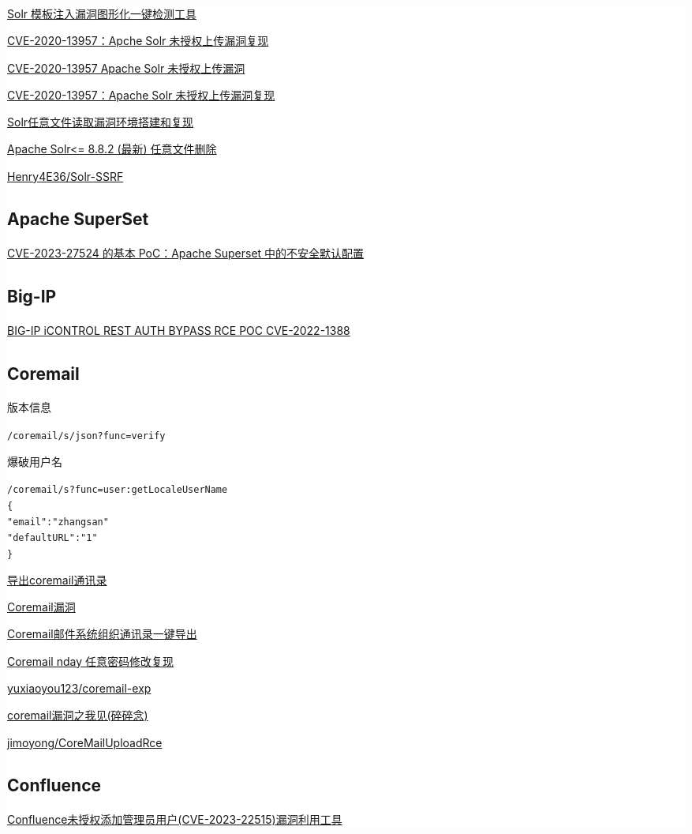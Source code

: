 [Solr 模板注入漏洞图形化一键检测工具](https://github.com/SDNDTeam/CVE-2019-17558_Solr_Vul_Tool) 

[CVE-2020-13957：Apche Solr 未授权上传漏洞复现](https://mp.weixin.qq.com/s/EbNK_PQZwgR6K31HwjAVRQ)

[CVE-2020-13957 Apache Solr 未授权上传漏洞](https://mp.weixin.qq.com/s/5iwk08z3oP9Tim5ETBIBBg)

[CVE-2020-13957：Apache Solr 未授权上传漏洞复现](https://mp.weixin.qq.com/s/1I-EwYWMnlsLsVf67F3G1w)

[Solr任意文件读取漏洞环境搭建和复现](https://mp.weixin.qq.com/s/1AYen3qZMhiiym_wJh5lzw)

[Apache Solr<= 8.8.2 (最新) 任意文件删除](https://mp.weixin.qq.com/s/dECH74n5qjrWT9lok8IkPQ)

[Henry4E36/Solr-SSRF](https://github.com/Henry4E36/Solr-SSRF)

## Apache SuperSet

[CVE-2023-27524 的基本 PoC：Apache Superset 中的不安全默认配置](https://github.com/horizon3ai/CVE-2023-27524)

## Big-IP

[BIG-IP iCONTROL REST AUTH BYPASS RCE POC CVE-2022-1388](https://github.com/TomArni680/CVE-2022-1388-POC)

## Coremail

版本信息

```
/coremail/s/json?func=verify
```

爆破用户名

```
/coremail/s?func=user:getLocaleUserName
{
"email":"zhangsan"
"defaultURL":"1"
}
```

[导出coremail通讯录](https://github.com/newcodor/coremail_address_list_export)

[Coremail漏洞](https://github.com/HackJava/HackCoremail)

[Coremail邮件系统组织通讯录一键导出](https://github.com/dpu/coremail-address-book)

[Coremail nday 任意密码修改复现](https://mp.weixin.qq.com/s/YZwMvWiqVNh5Locf-eBCVw)

[yuxiaoyou123/coremail-exp](https://github.com/yuxiaoyou123/coremail-exp)

[coremail漏洞之我见(碎碎念)](https://mp.weixin.qq.com/s/q6VUmRxBPLKT35qPHr4gSw)

[jimoyong/CoreMailUploadRce](https://github.com/jimoyong/CoreMailUploadRce)

## Confluence

[Confluence未授权添加管理员用户(CVE-2023-22515)漏洞利用工具](https://github.com/ad-calcium/CVE-2023-22515)
